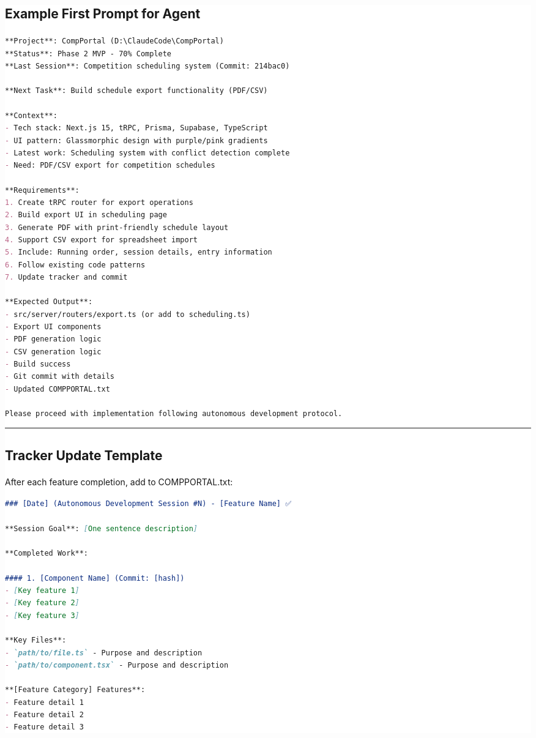 
## Example First Prompt for Agent

```markdown
**Project**: CompPortal (D:\ClaudeCode\CompPortal)
**Status**: Phase 2 MVP - 70% Complete
**Last Session**: Competition scheduling system (Commit: 214bac0)

**Next Task**: Build schedule export functionality (PDF/CSV)

**Context**:
- Tech stack: Next.js 15, tRPC, Prisma, Supabase, TypeScript
- UI pattern: Glassmorphic design with purple/pink gradients
- Latest work: Scheduling system with conflict detection complete
- Need: PDF/CSV export for competition schedules

**Requirements**:
1. Create tRPC router for export operations
2. Build export UI in scheduling page
3. Generate PDF with print-friendly schedule layout
4. Support CSV export for spreadsheet import
5. Include: Running order, session details, entry information
6. Follow existing code patterns
7. Update tracker and commit

**Expected Output**:
- src/server/routers/export.ts (or add to scheduling.ts)
- Export UI components
- PDF generation logic
- CSV generation logic
- Build success
- Git commit with details
- Updated COMPPORTAL.txt

Please proceed with implementation following autonomous development protocol.
```

---

## Tracker Update Template

After each feature completion, add to COMPPORTAL.txt:

```markdown
### [Date] (Autonomous Development Session #N) - [Feature Name] ✅

**Session Goal**: [One sentence description]

**Completed Work**:

#### 1. [Component Name] (Commit: [hash])
- [Key feature 1]
- [Key feature 2]
- [Key feature 3]

**Key Files**:
- `path/to/file.ts` - Purpose and description
- `path/to/component.tsx` - Purpose and description

**[Feature Category] Features**:
- Feature detail 1
- Feature detail 2
- Feature detail 3

```